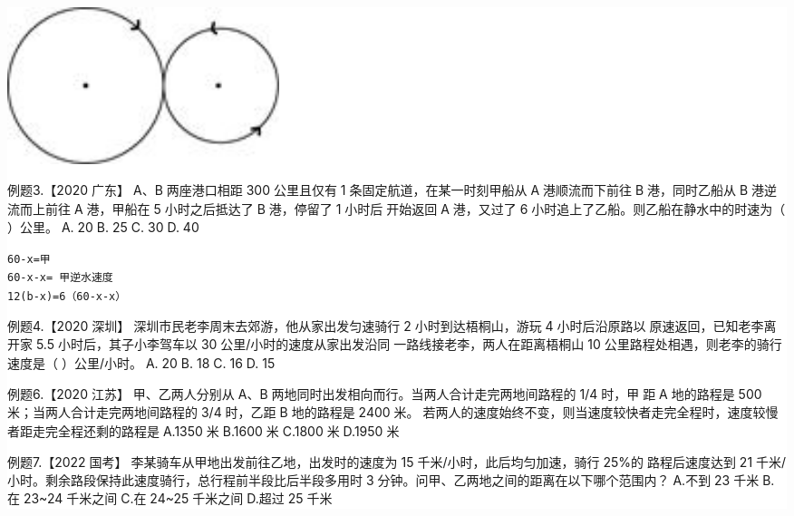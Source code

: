 ![image-20240724222515078](.images/image-20240724222515078.png)

```

```
例题3.【2020 广东】 
A、B 两座港口相距 300 公里且仅有 1 条固定航道，在某一时刻甲船从 A 港顺流而下前往 B 港，同时乙船从 B 港逆流而上前往 A 港，甲船在 5 小时之后抵达了 B 港，停留了 1 小时后 开始返回 A 港，又过了 6 小时追上了乙船。则乙船在静水中的时速为（ ）公里。 
A. 20 
B. 25 
C. 30 
D. 40

```
60-x=甲 
60-x-x= 甲逆水速度
12(b-x)=6（60-x-x）

```

例题4.【2020 深圳】 
深圳市民老李周末去郊游，他从家出发匀速骑行 2 小时到达梧桐山，游玩 4 小时后沿原路以 原速返回，已知老李离开家 5.5 小时后，其子小李驾车以 30 公里/小时的速度从家出发沿同 一路线接老李，两人在距离梧桐山 10 公里路程处相遇，则老李的骑行速度是（  ）公里/小时。 
A. 20 
B. 18 
C. 16 
D. 15

```

```



例题6.【2020 江苏】 
甲、乙两人分别从 A、B 两地同时出发相向而行。当两人合计走完两地间路程的 1/4 时，甲 距 A 地的路程是 500 米；当两人合计走完两地间路程的 3/4 时，乙距 B 地的路程是 2400 米。 若两人的速度始终不变，则当速度较快者走完全程时，速度较慢者距走完全程还剩的路程是 
A.1350 米 
B.1600 米 
C.1800 米 
D.1950 米

```

```

例题7.【2022 国考】 
李某骑车从甲地出发前往乙地，出发时的速度为 15 千米/小时，此后均匀加速，骑行 25%的 路程后速度达到 21 千米/小时。剩余路段保持此速度骑行，总行程前半段比后半段多用时 3 分钟。问甲、乙两地之间的距离在以下哪个范围内？ 
A.不到 23 千米 
B.在 23~24 千米之间 
C.在 24~25 千米之间 
D.超过 25 千米
